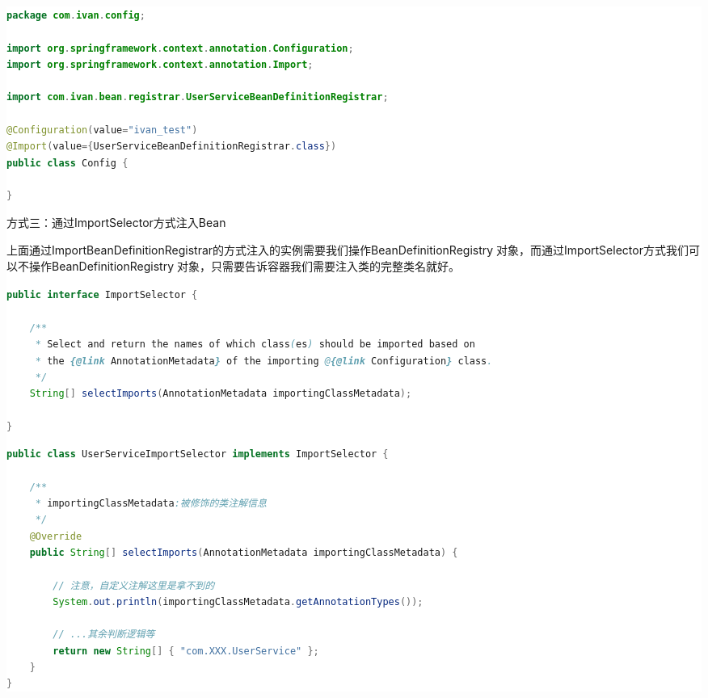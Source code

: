 

```java
package com.ivan.config;

import org.springframework.context.annotation.Configuration;
import org.springframework.context.annotation.Import;

import com.ivan.bean.registrar.UserServiceBeanDefinitionRegistrar;

@Configuration(value="ivan_test")
@Import(value={UserServiceBeanDefinitionRegistrar.class})
public class Config {

}
```



方式三：通过ImportSelector方式注入Bean

上面通过ImportBeanDefinitionRegistrar的方式注入的实例需要我们操作BeanDefinitionRegistry 对象，而通过ImportSelector方式我们可以不操作BeanDefinitionRegistry 对象，只需要告诉容器我们需要注入类的完整类名就好。

```java
public interface ImportSelector {

    /**
     * Select and return the names of which class(es) should be imported based on
     * the {@link AnnotationMetadata} of the importing @{@link Configuration} class.
     */
    String[] selectImports(AnnotationMetadata importingClassMetadata);

}
```



```java
public class UserServiceImportSelector implements ImportSelector {

	/**
	 * importingClassMetadata:被修饰的类注解信息
	 */
	@Override
	public String[] selectImports(AnnotationMetadata importingClassMetadata) {

		// 注意，自定义注解这里是拿不到的
		System.out.println(importingClassMetadata.getAnnotationTypes());

		// ...其余判断逻辑等
		return new String[] { "com.XXX.UserService" };
	}
}
```



